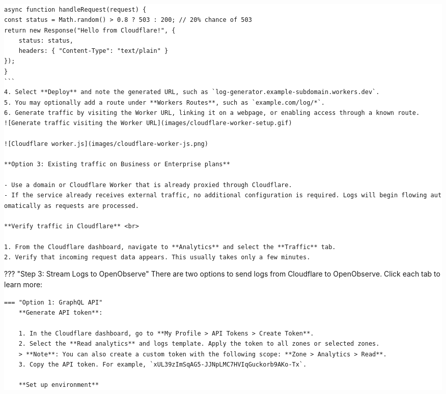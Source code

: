     async function handleRequest(request) {
    const status = Math.random() > 0.8 ? 503 : 200; // 20% chance of 503
    return new Response("Hello from Cloudflare!", {
        status: status,
        headers: { "Content-Type": "text/plain" }
    });
    }
    ```
    4. Select **Deploy** and note the generated URL, such as `log-generator.example-subdomain.workers.dev`.
    5. You may optionally add a route under **Workers Routes**, such as `example.com/log/*`.
    6. Generate traffic by visiting the Worker URL, linking it on a webpage, or enabling access through a known route.
    ![Generate traffic visiting the Worker URL](images/cloudflare-worker-setup.gif)

    ![Cloudflare worker.js](images/cloudflare-worker-js.png)

    **Option 3: Existing traffic on Business or Enterprise plans**

    - Use a domain or Cloudflare Worker that is already proxied through Cloudflare.
    - If the service already receives external traffic, no additional configuration is required. Logs will begin flowing automatically as requests are processed.

    **Verify traffic in Cloudflare** <br>

    1. From the Cloudflare dashboard, navigate to **Analytics** and select the **Traffic** tab.
    2. Verify that incoming request data appears. This usually takes only a few minutes.

??? "Step 3: Stream Logs to OpenObserve"
    There are two options to send logs from Cloudflare to OpenObserve. Click each tab to learn more:

    === "Option 1: GraphQL API"
        **Generate API token**:

        1. In the Cloudflare dashboard, go to **My Profile > API Tokens > Create Token**.
        2. Select the **Read analytics** and logs template. Apply the token to all zones or selected zones.
        > **Note**: You can also create a custom token with the following scope: **Zone > Analytics > Read**. 
        3. Copy the API token. For example, `xUL39zImSqAG5-JJNpLMC7HVIqGuckorb9AKo-Tx`. 

        **Set up environment**
        
